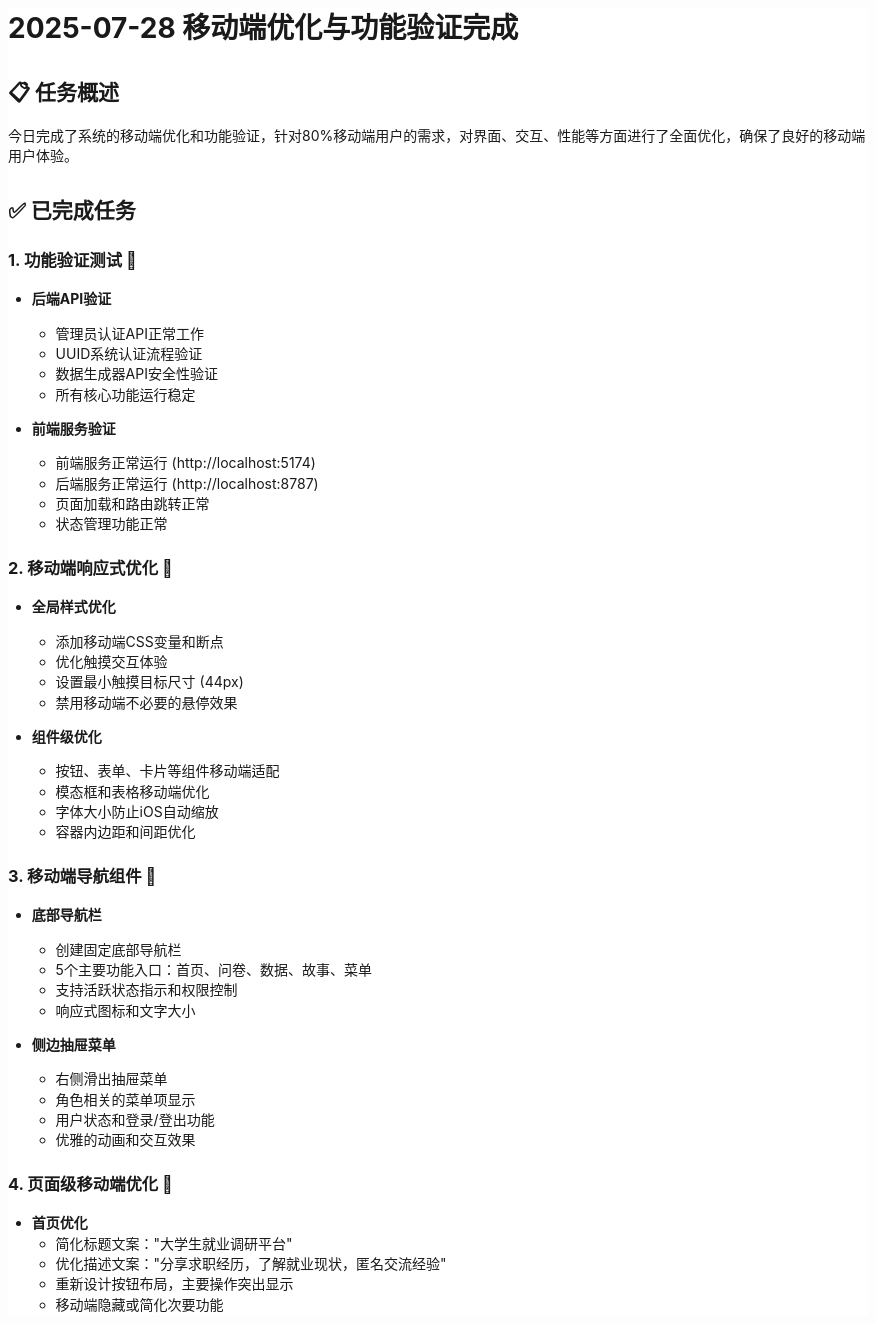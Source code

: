# 2025-07-28 移动端优化与功能验证完成

## 📋 任务概述

今日完成了系统的移动端优化和功能验证，针对80%移动端用户的需求，对界面、交互、性能等方面进行了全面优化，确保了良好的移动端用户体验。

## ✅ 已完成任务

### 1. 功能验证测试 🧪
- **后端API验证**
  - 管理员认证API正常工作
  - UUID系统认证流程验证
  - 数据生成器API安全性验证
  - 所有核心功能运行稳定

- **前端服务验证**
  - 前端服务正常运行 (http://localhost:5174)
  - 后端服务正常运行 (http://localhost:8787)
  - 页面加载和路由跳转正常
  - 状态管理功能正常

### 2. 移动端响应式优化 📱
- **全局样式优化**
  - 添加移动端CSS变量和断点
  - 优化触摸交互体验
  - 设置最小触摸目标尺寸 (44px)
  - 禁用移动端不必要的悬停效果

- **组件级优化**
  - 按钮、表单、卡片等组件移动端适配
  - 模态框和表格移动端优化
  - 字体大小防止iOS自动缩放
  - 容器内边距和间距优化

### 3. 移动端导航组件 🧭
- **底部导航栏**
  - 创建固定底部导航栏
  - 5个主要功能入口：首页、问卷、数据、故事、菜单
  - 支持活跃状态指示和权限控制
  - 响应式图标和文字大小

- **侧边抽屉菜单**
  - 右侧滑出抽屉菜单
  - 角色相关的菜单项显示
  - 用户状态和登录/登出功能
  - 优雅的动画和交互效果

### 4. 页面级移动端优化 📄
- **首页优化**
  - 简化标题文案："大学生就业调研平台"
  - 优化描述文案："分享求职经历，了解就业现状，匿名交流经验"
  - 重新设计按钮布局，主要操作突出显示
  - 移动端隐藏或简化次要功能
